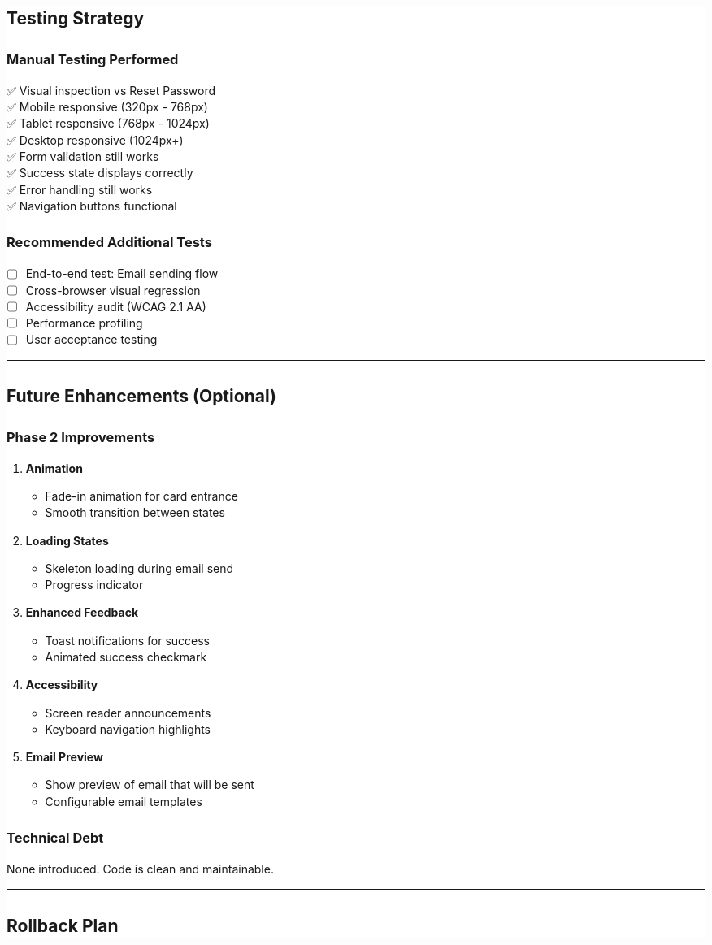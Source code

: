 
## Testing Strategy

### Manual Testing Performed
✅ Visual inspection vs Reset Password  
✅ Mobile responsive (320px - 768px)  
✅ Tablet responsive (768px - 1024px)  
✅ Desktop responsive (1024px+)  
✅ Form validation still works  
✅ Success state displays correctly  
✅ Error handling still works  
✅ Navigation buttons functional  

### Recommended Additional Tests
- [ ] End-to-end test: Email sending flow
- [ ] Cross-browser visual regression
- [ ] Accessibility audit (WCAG 2.1 AA)
- [ ] Performance profiling
- [ ] User acceptance testing

---

## Future Enhancements (Optional)

### Phase 2 Improvements
1. **Animation**
   - Fade-in animation for card entrance
   - Smooth transition between states
   
2. **Loading States**
   - Skeleton loading during email send
   - Progress indicator
   
3. **Enhanced Feedback**
   - Toast notifications for success
   - Animated success checkmark
   
4. **Accessibility**
   - Screen reader announcements
   - Keyboard navigation highlights
   
5. **Email Preview**
   - Show preview of email that will be sent
   - Configurable email templates

### Technical Debt
None introduced. Code is clean and maintainable.

---

## Rollback Plan
